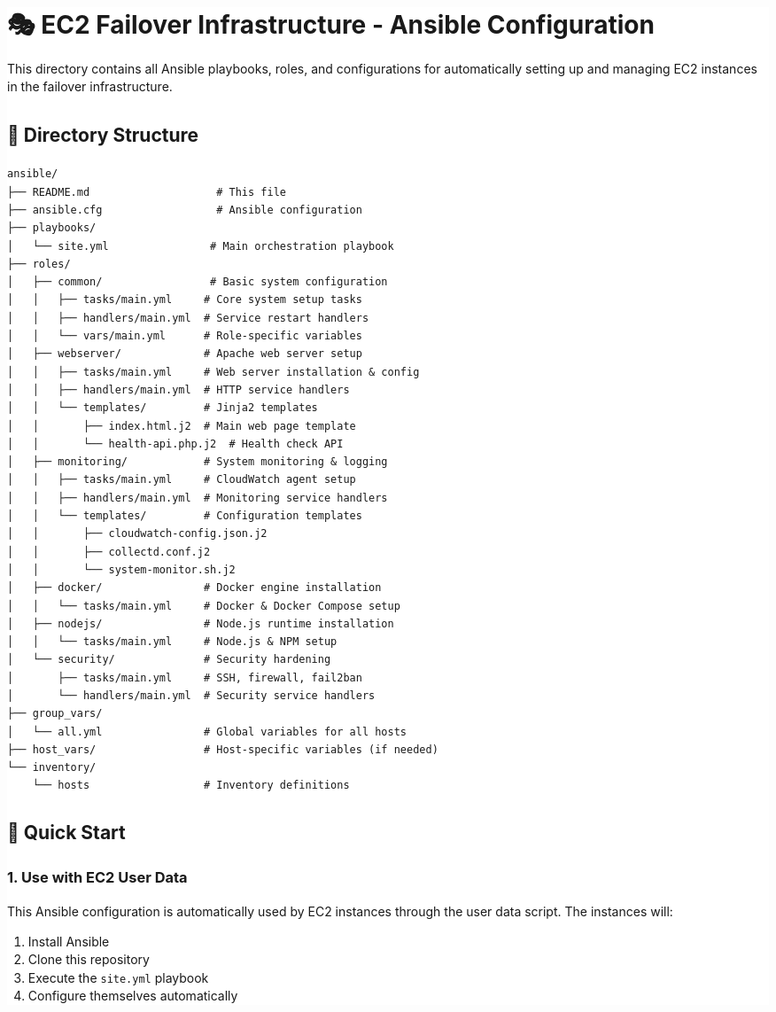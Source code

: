 # 🎭 EC2 Failover Infrastructure - Ansible Configuration

This directory contains all Ansible playbooks, roles, and configurations for automatically setting up and managing EC2 instances in the failover infrastructure.

## 📁 Directory Structure

```
ansible/
├── README.md                    # This file
├── ansible.cfg                  # Ansible configuration
├── playbooks/
│   └── site.yml                # Main orchestration playbook
├── roles/
│   ├── common/                 # Basic system configuration
│   │   ├── tasks/main.yml     # Core system setup tasks
│   │   ├── handlers/main.yml  # Service restart handlers
│   │   └── vars/main.yml      # Role-specific variables
│   ├── webserver/             # Apache web server setup
│   │   ├── tasks/main.yml     # Web server installation & config
│   │   ├── handlers/main.yml  # HTTP service handlers
│   │   └── templates/         # Jinja2 templates
│   │       ├── index.html.j2  # Main web page template
│   │       └── health-api.php.j2  # Health check API
│   ├── monitoring/            # System monitoring & logging
│   │   ├── tasks/main.yml     # CloudWatch agent setup
│   │   ├── handlers/main.yml  # Monitoring service handlers
│   │   └── templates/         # Configuration templates
│   │       ├── cloudwatch-config.json.j2
│   │       ├── collectd.conf.j2
│   │       └── system-monitor.sh.j2
│   ├── docker/                # Docker engine installation
│   │   └── tasks/main.yml     # Docker & Docker Compose setup
│   ├── nodejs/                # Node.js runtime installation
│   │   └── tasks/main.yml     # Node.js & NPM setup
│   └── security/              # Security hardening
│       ├── tasks/main.yml     # SSH, firewall, fail2ban
│       └── handlers/main.yml  # Security service handlers
├── group_vars/
│   └── all.yml                # Global variables for all hosts
├── host_vars/                 # Host-specific variables (if needed)
└── inventory/
    └── hosts                  # Inventory definitions
```

## 🚀 Quick Start

### 1. Use with EC2 User Data
This Ansible configuration is automatically used by EC2 instances through the user data script. The instances will:
1. Install Ansible
2. Clone this repository
3. Execute the `site.yml` playbook
4. Configure themselves automatically
